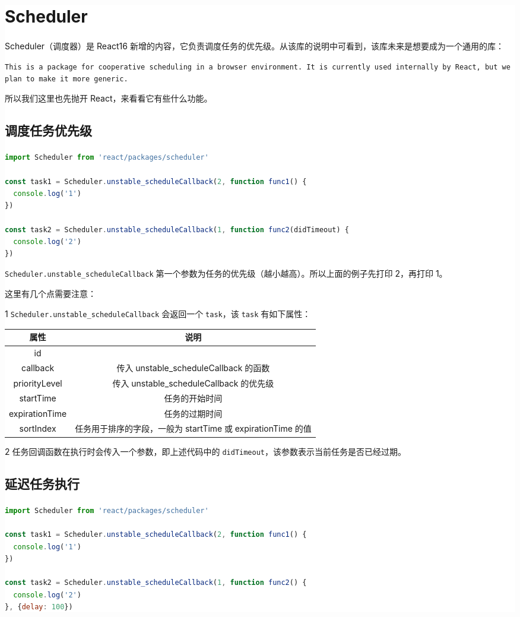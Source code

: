 # Scheduler
Scheduler（调度器）是 React16 新增的内容，它负责调度任务的优先级。从该库的说明中可看到，该库未来是想要成为一个通用的库：

```
This is a package for cooperative scheduling in a browser environment. It is currently used internally by React, but we plan to make it more generic.
```

所以我们这里也先抛开 React，来看看它有些什么功能。

## 调度任务优先级
```javascript
import Scheduler from 'react/packages/scheduler'

const task1 = Scheduler.unstable_scheduleCallback(2, function func1() {
  console.log('1')
})

const task2 = Scheduler.unstable_scheduleCallback(1, function func2(didTimeout) {
  console.log('2')
})
```

`Scheduler.unstable_scheduleCallback` 第一个参数为任务的优先级（越小越高）。所以上面的例子先打印 2，再打印 1。

这里有几个点需要注意：

1 `Scheduler.unstable_scheduleCallback` 会返回一个 `task`，该 `task` 有如下属性：

| 属性 | 说明 |
| :-: | :-: |
| id |  |
| callback | 传入 unstable_scheduleCallback 的函数 |
| priorityLevel | 传入 unstable_scheduleCallback 的优先级 |
| startTime | 任务的开始时间 |
| expirationTime | 任务的过期时间 |
| sortIndex | 任务用于排序的字段，一般为 startTime 或 expirationTime 的值 |

2 任务回调函数在执行时会传入一个参数，即上述代码中的 `didTimeout`，该参数表示当前任务是否已经过期。

## 延迟任务执行

```javascript
import Scheduler from 'react/packages/scheduler'

const task1 = Scheduler.unstable_scheduleCallback(2, function func1() {
  console.log('1')
})

const task2 = Scheduler.unstable_scheduleCallback(1, function func2() {
  console.log('2')
}, {delay: 100})
```
